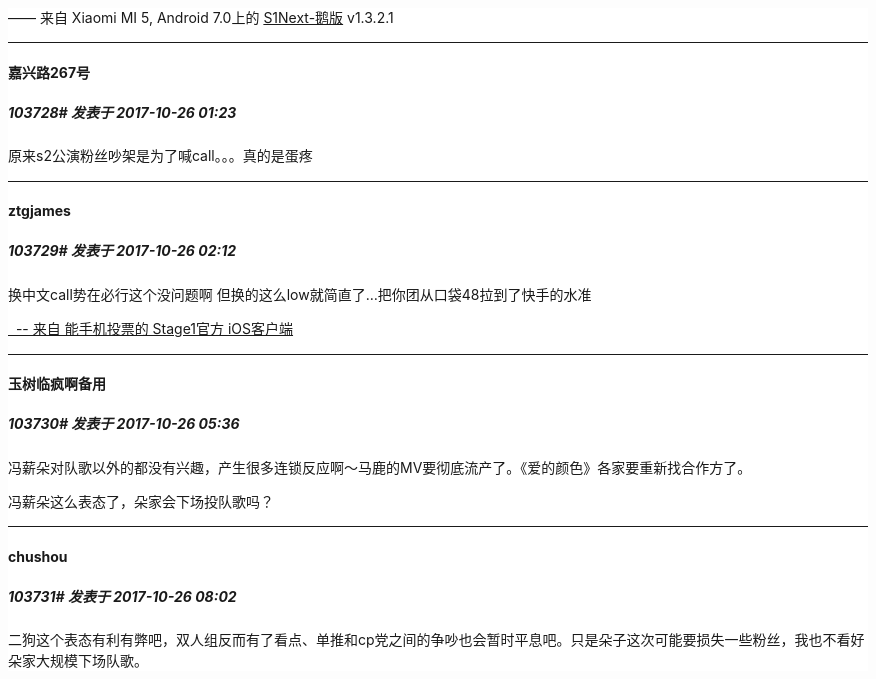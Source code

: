 —— 来自 Xiaomi MI 5, Android 7.0上的 [S1Next-鹅版](https://github.com/ykrank/S1-Next/releases) v1.3.2.1







-----

####  嘉兴路267号  
##### 103728#       发表于 2017-10-26 01:23




原来s2公演粉丝吵架是为了喊call。。。真的是蛋疼







-----

####  ztgjames  
##### 103729#       发表于 2017-10-26 02:12




换中文call势在必行这个没问题啊
但换的这么low就简直了…把你团从口袋48拉到了快手的水准

[  -- 来自 能手机投票的 Stage1官方 iOS客户端](https://itunes.apple.com/fi/app/saraba1st/id1221237470?mt=8)







-----

####  玉树临疯啊备用  
##### 103730#       发表于 2017-10-26 05:36




冯薪朵对队歌以外的都没有兴趣，产生很多连锁反应啊～马鹿的MV要彻底流产了。《爱的颜色》各家要重新找合作方了。

冯薪朵这么表态了，朵家会下场投队歌吗？







-----

####  chushou  
##### 103731#       发表于 2017-10-26 08:02




二狗这个表态有利有弊吧，双人组反而有了看点、单推和cp党之间的争吵也会暂时平息吧。只是朵子这次可能要损失一些粉丝，我也不看好朵家大规模下场队歌。
